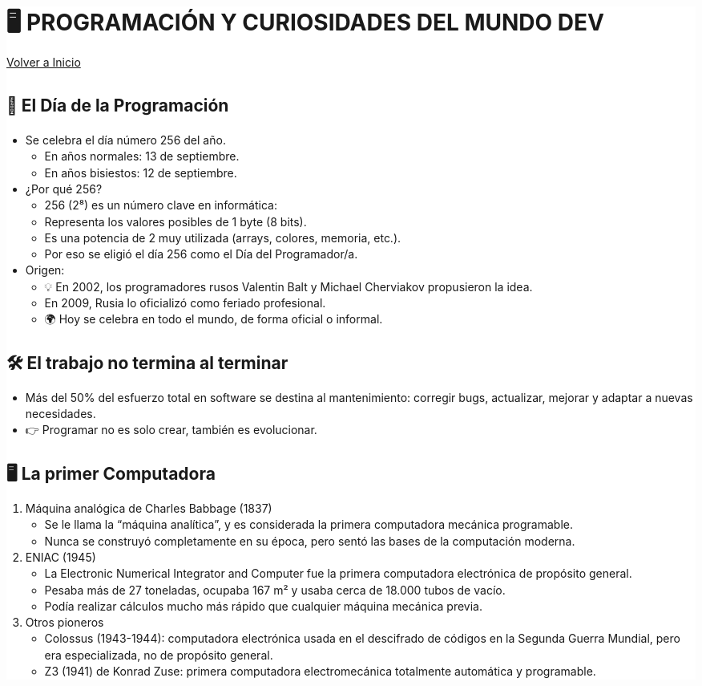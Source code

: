 # 🖥️ PROGRAMACIÓN Y CURIOSIDADES DEL MUNDO DEV

[Volver a Inicio](../../README.md)

## 📅 El Día de la Programación
- Se celebra el día número 256 del año.
  - En años normales: 13 de septiembre.
  - En años bisiestos: 12 de septiembre.
- ¿Por qué 256?
  - 256 (2⁸) es un número clave en informática:
  - Representa los valores posibles de 1 byte (8 bits).
  - Es una potencia de 2 muy utilizada (arrays, colores, memoria, etc.).
  - Por eso se eligió el día 256 como el Día del Programador/a.
- Origen:
  - 💡 En 2002, los programadores rusos Valentin Balt y Michael Cherviakov propusieron la idea.
  - En 2009, Rusia lo oficializó como feriado profesional.
  - 🌍 Hoy se celebra en todo el mundo, de forma oficial o informal.

## 🛠️ El trabajo no termina al terminar
- Más del 50% del esfuerzo total en software se destina al mantenimiento: corregir bugs, actualizar, mejorar y adaptar a nuevas necesidades.
- 👉 Programar no es solo crear, también es evolucionar.

## 🖥️ La primer Computadora
1. Máquina analógica de Charles Babbage (1837)
   - Se le llama la “máquina analítica”, y es considerada la primera computadora mecánica programable.
   - Nunca se construyó completamente en su época, pero sentó las bases de la computación moderna.
2. ENIAC (1945)
   - La Electronic Numerical Integrator and Computer fue la primera computadora electrónica de propósito general.
   - Pesaba más de 27 toneladas, ocupaba 167 m² y usaba cerca de 18.000 tubos de vacío.
   - Podía realizar cálculos mucho más rápido que cualquier máquina mecánica previa.
3. Otros pioneros
   - Colossus (1943-1944): computadora electrónica usada en el descifrado de códigos en la Segunda Guerra Mundial, pero era especializada, no de propósito general.
   - Z3 (1941) de Konrad Zuse: primera computadora electromecánica totalmente automática y programable.
